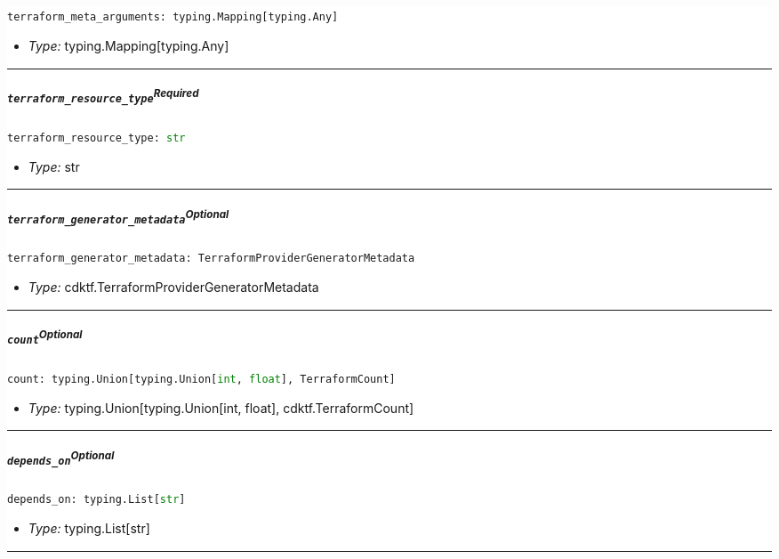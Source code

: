 ```python
terraform_meta_arguments: typing.Mapping[typing.Any]
```

- *Type:* typing.Mapping[typing.Any]

---

##### `terraform_resource_type`<sup>Required</sup> <a name="terraform_resource_type" id="@cdktf/provider-databricks.dataDatabricksCleanRoomAssetRevisionsCleanRoomAssets.DataDatabricksCleanRoomAssetRevisionsCleanRoomAssets.property.terraformResourceType"></a>

```python
terraform_resource_type: str
```

- *Type:* str

---

##### `terraform_generator_metadata`<sup>Optional</sup> <a name="terraform_generator_metadata" id="@cdktf/provider-databricks.dataDatabricksCleanRoomAssetRevisionsCleanRoomAssets.DataDatabricksCleanRoomAssetRevisionsCleanRoomAssets.property.terraformGeneratorMetadata"></a>

```python
terraform_generator_metadata: TerraformProviderGeneratorMetadata
```

- *Type:* cdktf.TerraformProviderGeneratorMetadata

---

##### `count`<sup>Optional</sup> <a name="count" id="@cdktf/provider-databricks.dataDatabricksCleanRoomAssetRevisionsCleanRoomAssets.DataDatabricksCleanRoomAssetRevisionsCleanRoomAssets.property.count"></a>

```python
count: typing.Union[typing.Union[int, float], TerraformCount]
```

- *Type:* typing.Union[typing.Union[int, float], cdktf.TerraformCount]

---

##### `depends_on`<sup>Optional</sup> <a name="depends_on" id="@cdktf/provider-databricks.dataDatabricksCleanRoomAssetRevisionsCleanRoomAssets.DataDatabricksCleanRoomAssetRevisionsCleanRoomAssets.property.dependsOn"></a>

```python
depends_on: typing.List[str]
```

- *Type:* typing.List[str]

---